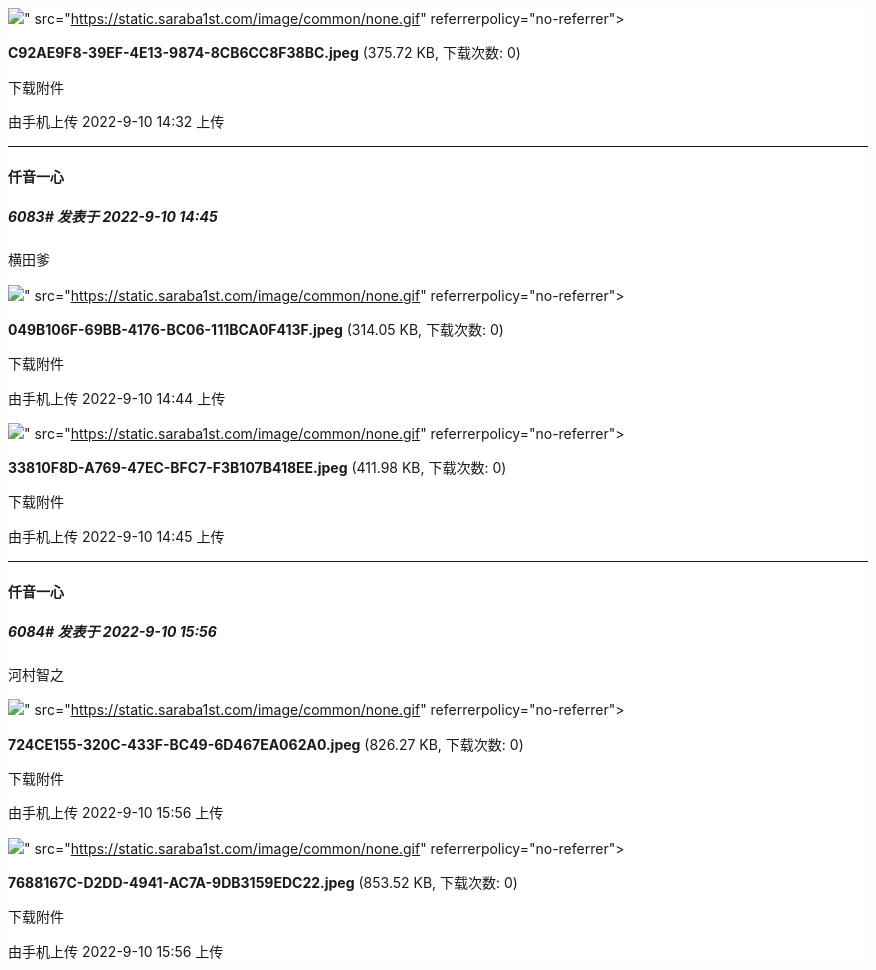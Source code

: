 <img src="https://img.saraba1st.com/forum/202209/10/143256p0sj14p42srrf0es.jpeg" referrerpolicy="no-referrer">" src="https://static.saraba1st.com/image/common/none.gif" referrerpolicy="no-referrer">

<strong>C92AE9F8-39EF-4E13-9874-8CB6CC8F38BC.jpeg</strong> (375.72 KB, 下载次数: 0)

下载附件

由手机上传
2022-9-10 14:32 上传

*****

####  仟音一心  
##### 6083#       发表于 2022-9-10 14:45

横田爹

<img src="https://img.saraba1st.com/forum/202209/10/144451van211qiott1c1rq.jpeg" referrerpolicy="no-referrer">" src="https://static.saraba1st.com/image/common/none.gif" referrerpolicy="no-referrer">

<strong>049B106F-69BB-4176-BC06-111BCA0F413F.jpeg</strong> (314.05 KB, 下载次数: 0)

下载附件

由手机上传
2022-9-10 14:44 上传

<img src="https://img.saraba1st.com/forum/202209/10/144500w5yq4avx5cu5ufqj.jpeg" referrerpolicy="no-referrer">" src="https://static.saraba1st.com/image/common/none.gif" referrerpolicy="no-referrer">

<strong>33810F8D-A769-47EC-BFC7-F3B107B418EE.jpeg</strong> (411.98 KB, 下载次数: 0)

下载附件

由手机上传
2022-9-10 14:45 上传

*****

####  仟音一心  
##### 6084#       发表于 2022-9-10 15:56

河村智之

<img src="https://img.saraba1st.com/forum/202209/10/155613jdz8f0r6980f9ckk.jpeg" referrerpolicy="no-referrer">" src="https://static.saraba1st.com/image/common/none.gif" referrerpolicy="no-referrer">

<strong>724CE155-320C-433F-BC49-6D467EA062A0.jpeg</strong> (826.27 KB, 下载次数: 0)

下载附件

由手机上传
2022-9-10 15:56 上传

<img src="https://img.saraba1st.com/forum/202209/10/155613bczwbxxx5l338bd8.jpeg" referrerpolicy="no-referrer">" src="https://static.saraba1st.com/image/common/none.gif" referrerpolicy="no-referrer">

<strong>7688167C-D2DD-4941-AC7A-9DB3159EDC22.jpeg</strong> (853.52 KB, 下载次数: 0)

下载附件

由手机上传
2022-9-10 15:56 上传
